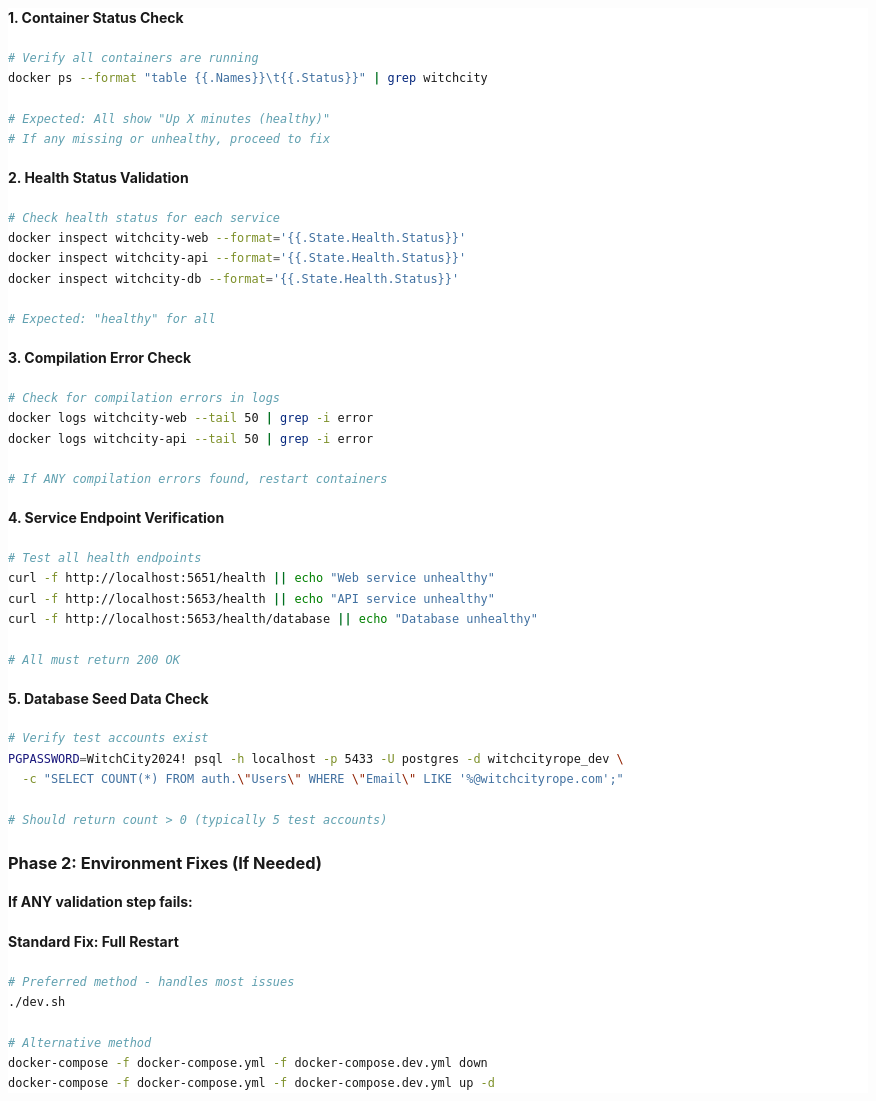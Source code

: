 #### 1. Container Status Check
```bash
# Verify all containers are running
docker ps --format "table {{.Names}}\t{{.Status}}" | grep witchcity

# Expected: All show "Up X minutes (healthy)"
# If any missing or unhealthy, proceed to fix
```

#### 2. Health Status Validation
```bash
# Check health status for each service
docker inspect witchcity-web --format='{{.State.Health.Status}}'
docker inspect witchcity-api --format='{{.State.Health.Status}}'
docker inspect witchcity-db --format='{{.State.Health.Status}}'

# Expected: "healthy" for all
```

#### 3. Compilation Error Check
```bash
# Check for compilation errors in logs
docker logs witchcity-web --tail 50 | grep -i error
docker logs witchcity-api --tail 50 | grep -i error

# If ANY compilation errors found, restart containers
```

#### 4. Service Endpoint Verification
```bash
# Test all health endpoints
curl -f http://localhost:5651/health || echo "Web service unhealthy"
curl -f http://localhost:5653/health || echo "API service unhealthy"  
curl -f http://localhost:5653/health/database || echo "Database unhealthy"

# All must return 200 OK
```

#### 5. Database Seed Data Check
```bash
# Verify test accounts exist
PGPASSWORD=WitchCity2024! psql -h localhost -p 5433 -U postgres -d witchcityrope_dev \
  -c "SELECT COUNT(*) FROM auth.\"Users\" WHERE \"Email\" LIKE '%@witchcityrope.com';"

# Should return count > 0 (typically 5 test accounts)
```

### Phase 2: Environment Fixes (If Needed)

**If ANY validation step fails:**

#### Standard Fix: Full Restart
```bash
# Preferred method - handles most issues
./dev.sh

# Alternative method
docker-compose -f docker-compose.yml -f docker-compose.dev.yml down
docker-compose -f docker-compose.yml -f docker-compose.dev.yml up -d
```
